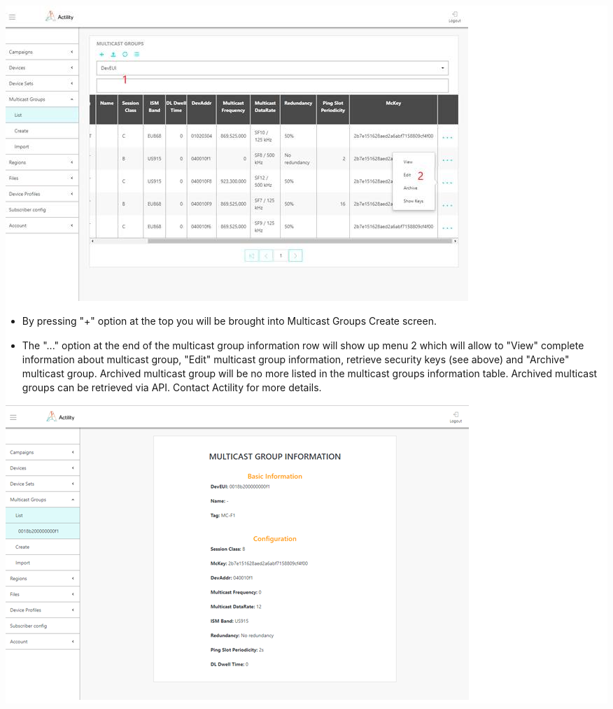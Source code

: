   ![](./images/image023.jpg)

- By pressing "+" option at the top you will be brought into Multicast
  Groups Create screen.

- The "..." option at the end of the multicast group information row
  will show up menu 2 which will allow to "View" complete information
  about multicast group, "Edit" multicast group
  information, retrieve security keys (see above) and "Archive"
  multicast group. Archived multicast group will be no more listed in
  the multicast groups information table. Archived multicast groups
  can be retrieved via API. Contact Actility for more details.

![](./images/image024.png)